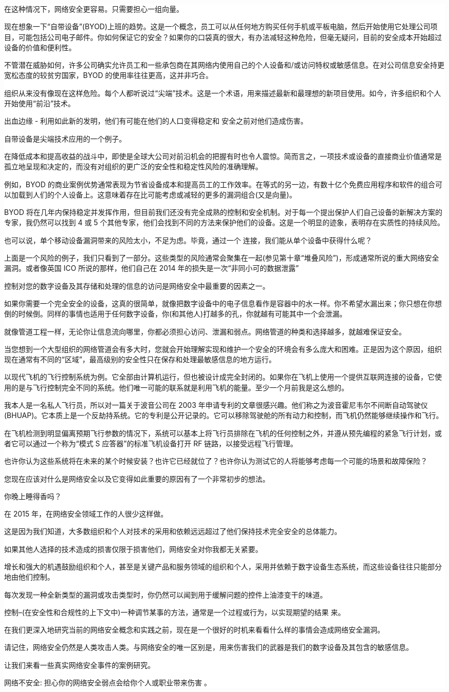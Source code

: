 在这种情况下，网络安全更容易。只需要担心一组向量。

现在想象一下“自带设备”(BYOD)上班的趋势。这是一个概念，员工可以从任何地方购买任何手机或平板电脑，然后开始使用它处理公司项目，可能包括公司电子邮件。你如何保证它的安全？如果你的口袋真的很大，有办法减轻这种危险，但毫无疑问，目前的安全成本开始超过设备的价值和便利性。

不管潜在威胁如何，许多公司确实允许员工和一些承包商在其网络内使用自己的个人设备和/或访问特权或敏感信息。在对公司信息安全持更宽松态度的较贫穷国家，BYOD 的使用率往往更高，这并非巧合。

组织从来没有像现在这样危险。每个人都听说过“尖端”技术。这是一个术语，用来描述最新和最理想的新项目使用。如今，许多组织和个人开始使用“前沿”技术。

出血边缘 - 利用如此新的发明，他们有可能在他们的人口变得稳定和 安全之前对他们造成伤害。

自带设备是尖端技术应用的一个例子。

在降低成本和提高收益的战斗中，即使是全球大公司对前沿机会的把握有时也令人震惊。简而言之，一项技术或设备的直接商业价值通常是孤立地呈现和决定的，而没有对组织的更广泛的安全性和稳定性风险的准确理解。

例如，BYOD 的商业案例优势通常表现为节省设备成本和提高员工的工作效率。在等式的另一边，有数十亿个免费应用程序和软件的组合可以加载到人们的个人设备上。这意味着存在比可能考虑或减轻的更多的漏洞组合(又是向量)。

BYOD 将在几年内保持稳定并发挥作用，但目前我们还没有完全成熟的控制和安全机制。对于每一个提出保护人们自己设备的新解决方案的专家，我仍然可以找到 4 或 5 个其他专家，他们会找到不同的方法来保护他们的设备。这是一个明显的迹象，表明存在实质性的持续风险。

也可以说，单个移动设备漏洞带来的风险太小，不足为虑。毕竟，通过一个 连接，我们能从单个设备中获得什么呢？

上面是一个风险的例子，我们只看到了一部分。这些类型的风险通常会聚集在一起(参见第十章“堆叠风险”)，形成通常所说的重大网络安全漏洞。或者像英国 ICO 所说的那样，他们自己在 2014 年的损失是一次“非同小可的数据泄露”

控制对您的数字设备及其存储和处理的信息的访问是网络安全中最重要的因素之一。

如果你需要一个完全安全的设备，这真的很简单，就像把数字设备中的电子信息看作是容器中的水一样。你不希望水漏出来；你只想在你想倒的时候倒。同样的事情也适用于任何数字设备，你(和其他人)打越多的孔，你就越有可能其中一个会泄漏。

就像管道工程一样，无论你让信息流向哪里，你都必须担心访问、泄漏和弱点。网络管道的种类和选择越多，就越难保证安全。

当您想到一个大型组织的网络管道会有多大时，您就会开始理解实现和维护一个安全的环境会有多么庞大和困难。正是因为这个原因，组织现在通常有不同的“区域”，最高级别的安全性只在保存和处理最敏感信息的地方运行。

以现代飞机的飞行控制系统为例。它全部由计算机运行，但也被设计成完全封闭的。如果你在飞机上使用一个提供互联网连接的设备，它使用的是与飞行控制完全不同的系统。他们唯一可能的联系就是利用飞机的能量。至少一个月前我是这么想的。

我本人是一名私人飞行员，所以对一篇关于波音公司在 2003 年申请专利的文章很感兴趣。他们称之为波音霍尼韦尔不间断自动驾驶仪(BHUAP)。它本质上是一个反劫持系统。它的专利是公开记录的。它可以移除驾驶舱的所有动力和控制，而飞机仍然能够继续操作和飞行。

在飞机检测到明显偏离预期飞行参数的情况下，系统可以基本上将飞行员排除在飞机的任何控制之外，并遵从预先编程的紧急飞行计划，或者它可以通过一个称为“模式 S 应答器”的标准飞机设备打开 RF 链路，以接受远程飞行管理。

也许你认为这些系统将在未来的某个时候安装？也许它已经就位了？也许你认为测试它的人将能够考虑每一个可能的场景和故障保险？

您现在应该对什么是网络安全以及它变得如此重要的原因有了一个非常初步的想法。

你晚上睡得香吗？

在 2015 年，在网络安全领域工作的人很少这样做。

这是因为我们知道，大多数组织和个人对技术的采用和依赖远远超过了他们保持技术完全安全的总体能力。

如果其他人选择的技术造成的损害仅限于损害他们，网络安全对你我都无关紧要。

增长和强大的机遇鼓励组织和个人，甚至是关键产品和服务领域的组织和个人，采用并依赖于数字设备生态系统，而这些设备往往只能部分地由他们控制。

每次发现一种全新类型的漏洞或攻击类型时，你仍然可以闻到用于缓解问题的控件上油漆变干的味道。

控制–(在安全性和合规性的上下文中)一种调节某事的方法，通常是一个过程或行为，以实现期望的结果 来。

在我们更深入地研究当前的网络安全概念和实践之前，现在是一个很好的时机来看看什么样的事情会造成网络安全漏洞。

请记住，网络安全仍然是人类攻击人类。与网络安全的唯一区别是，用来伤害我们的武器是我们的数字设备及其包含的敏感信息。

让我们来看一些真实网络安全事件的案例研究。

网络不安全: 担心你的网络安全弱点会给你个人或职业带来伤害 。